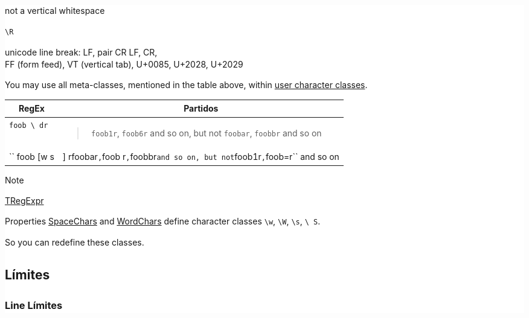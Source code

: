 <td>not a vertical whitespace</td>
</tr>
<tr class="odd">
<td><p><code>\R</code></p></td>
<td><div class="line-block">unicode line break: LF, pair CR LF,
CR,<br />
FF (form feed), VT (vertical tab), U+0085, U+2028, U+2029</div></td>
</tr>
</tbody>
</table>

You may use all meta-classes, mentioned in the table above, within [user
character classes](#user-clases-de-personajes).

<table>
<thead>
<tr class="header">
<th>RegEx</th>
<th>Partidos</th>
</tr>
</thead>
<tbody>
<tr class="odd">
<td><code>foob \ dr</code>  </td>
<td><blockquote>
<p>  <code>foob1r</code>, <code>foob6r</code> and so on, but not
<code>foobar</code>, <code>foobbr</code> and so on</p>
</blockquote></td>
</tr>
<tr class="even">
<td>`` foob [w s</td>
<td>] r<code></code>foobar<code>,</code>foob
r<code>,</code>foobbr<code>and so on, but not</code>foob1r<code>,</code>foob=r``
and so on</td>
</tr>
</tbody>
</table>

> [!NOTE]
> [TRegExpr](tregexpr.html)
>
> Properties [SpaceChars](tregexpr.html#spacechars) and
> [WordChars](tregexpr.html#wordchars) define character classes `\w`,
> `\W`, `\s`, `\ S`.
>
> So you can redefine these classes.

## Límites

<a name="lineseparators"></a>

### Line Límites
